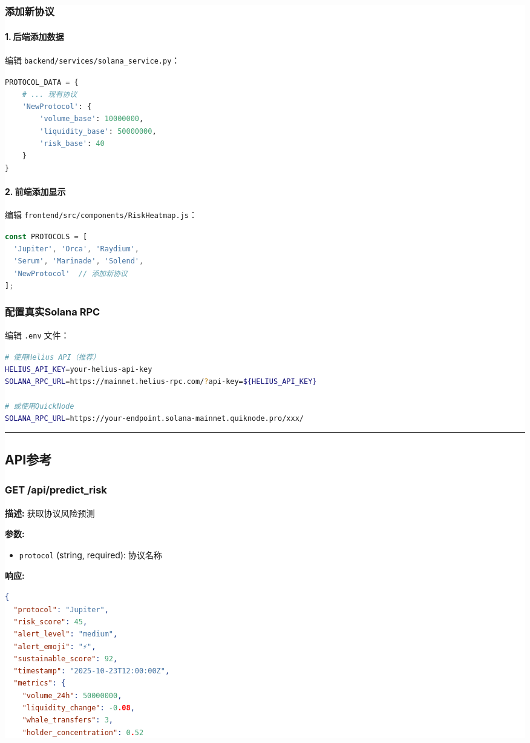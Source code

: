 ### 添加新协议

#### 1. 后端添加数据

编辑 `backend/services/solana_service.py`：

```python
PROTOCOL_DATA = {
    # ... 现有协议
    'NewProtocol': {
        'volume_base': 10000000,
        'liquidity_base': 50000000,
        'risk_base': 40
    }
}
```

#### 2. 前端添加显示

编辑 `frontend/src/components/RiskHeatmap.js`：

```javascript
const PROTOCOLS = [
  'Jupiter', 'Orca', 'Raydium', 
  'Serum', 'Marinade', 'Solend',
  'NewProtocol'  // 添加新协议
];
```

### 配置真实Solana RPC

编辑 `.env` 文件：

```bash
# 使用Helius API（推荐）
HELIUS_API_KEY=your-helius-api-key
SOLANA_RPC_URL=https://mainnet.helius-rpc.com/?api-key=${HELIUS_API_KEY}

# 或使用QuickNode
SOLANA_RPC_URL=https://your-endpoint.solana-mainnet.quiknode.pro/xxx/
```

---

## API参考

### GET /api/predict_risk

**描述:** 获取协议风险预测

**参数:**
- `protocol` (string, required): 协议名称

**响应:**
```json
{
  "protocol": "Jupiter",
  "risk_score": 45,
  "alert_level": "medium",
  "alert_emoji": "⚡",
  "sustainable_score": 92,
  "timestamp": "2025-10-23T12:00:00Z",
  "metrics": {
    "volume_24h": 50000000,
    "liquidity_change": -0.08,
    "whale_transfers": 3,
    "holder_concentration": 0.52
```